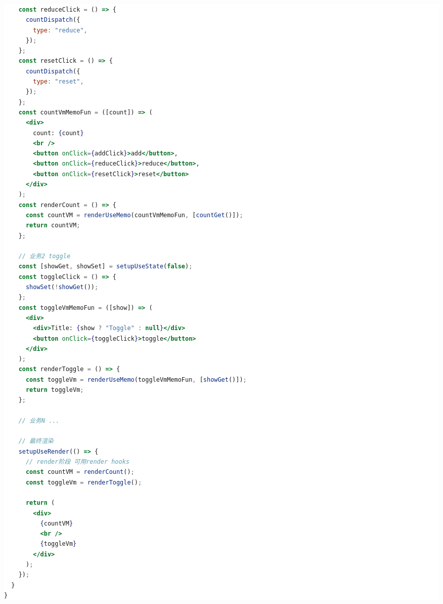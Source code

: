 ```jsx
    const reduceClick = () => {
      countDispatch({
        type: "reduce",
      });
    };
    const resetClick = () => {
      countDispatch({
        type: "reset",
      });
    };
    const countVmMemoFun = ([count]) => (
      <div>
        count: {count}
        <br />
        <button onClick={addClick}>add</button>,
        <button onClick={reduceClick}>reduce</button>,
        <button onClick={resetClick}>reset</button>
      </div>
    );
    const renderCount = () => {
      const countVM = renderUseMemo(countVmMemoFun, [countGet()]);
      return countVM;
    };

    // 业务2 toggle
    const [showGet, showSet] = setupUseState(false);
    const toggleClick = () => {
      showSet(!showGet());
    };
    const toggleVmMemoFun = ([show]) => (
      <div>
        <div>Title: {show ? "Toggle" : null}</div>
        <button onClick={toggleClick}>toggle</button>
      </div>
    );
    const renderToggle = () => {
      const toggleVm = renderUseMemo(toggleVmMemoFun, [showGet()]);
      return toggleVm;
    };

    // 业务N ...

    // 最终渲染
    setupUseRender(() => {
      // render阶段 可用render hooks
      const countVM = renderCount();
      const toggleVm = renderToggle();

      return (
        <div>
          {countVM}
          <br />
          {toggleVm}
        </div>
      );
    });
  }
}
```
